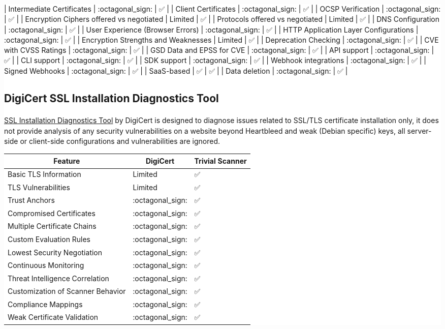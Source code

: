 | Intermediate Certificates                | :octagonal_sign:   | :white_check_mark: |
| Client Certificates                      | :octagonal_sign:   | :white_check_mark: |
| OCSP Verification                        | :octagonal_sign:   | :white_check_mark: |
| Encryption Ciphers offered vs negotiated | Limited            | :white_check_mark: |
| Protocols offered vs negotiated          | Limited            | :white_check_mark: |
| DNS Configuration                        | :octagonal_sign:   | :white_check_mark: |
| User Experience (Browser Errors)         | :octagonal_sign:   | :white_check_mark: |
| HTTP Application Layer Configurations    | :octagonal_sign:   | :white_check_mark: |
| Encryption Strengths and Weaknesses      | Limited            | :white_check_mark: |
| Deprecation Checking                     | :octagonal_sign:   | :white_check_mark: |
| CVE with CVSS Ratings                    | :octagonal_sign:   | :white_check_mark: |
| GSD Data and EPSS for CVE                | :octagonal_sign:   | :white_check_mark: |
| API support                              | :octagonal_sign:   | :white_check_mark: |
| CLI support                              | :octagonal_sign:   | :white_check_mark: |
| SDK support                              | :octagonal_sign:   | :white_check_mark: |
| Webhook integrations                     | :octagonal_sign:   | :white_check_mark: |
| Signed Webhooks                          | :octagonal_sign:   | :white_check_mark: |
| SaaS-based                               | :white_check_mark: | :white_check_mark: |
| Data deletion                            | :octagonal_sign:   | :white_check_mark: |

## DigiCert SSL Installation Diagnostics Tool

[SSL Installation Diagnostics Tool](https://www.digicert.com/help/) by DigiCert is designed to diagnose issues related to SSL/TLS certificate installation only, it does not provide analysis of any security vulnerabilities on a website beyond Heartbleed and weak (Debian specific) keys, all server-side or client-side configurations and vulnerabilities are ignored.

| Feature                                  | DigiCert           | Trivial Scanner    |
| ---------------------------------------- | ------------------ | ------------------ |
| Basic TLS Information                    | Limited            | :white_check_mark: |
| TLS Vulnerabilities                      | Limited            | :white_check_mark: |
| Trust Anchors                            | :octagonal_sign:   | :white_check_mark: |
| Compromised Certificates                 | :octagonal_sign:   | :white_check_mark: |
| Multiple Certificate Chains              | :octagonal_sign:   | :white_check_mark: |
| Custom Evaluation Rules                  | :octagonal_sign:   | :white_check_mark: |
| Lowest Security Negotiation              | :octagonal_sign:   | :white_check_mark: |
| Continuous Monitoring                    | :octagonal_sign:   | :white_check_mark: |
| Threat Intelligence Correlation          | :octagonal_sign:   | :white_check_mark: |
| Customization of Scanner Behavior        | :octagonal_sign:   | :white_check_mark: |
| Compliance Mappings                      | :octagonal_sign:   | :white_check_mark: |
| Weak Certificate Validation              | :octagonal_sign:   | :white_check_mark: |